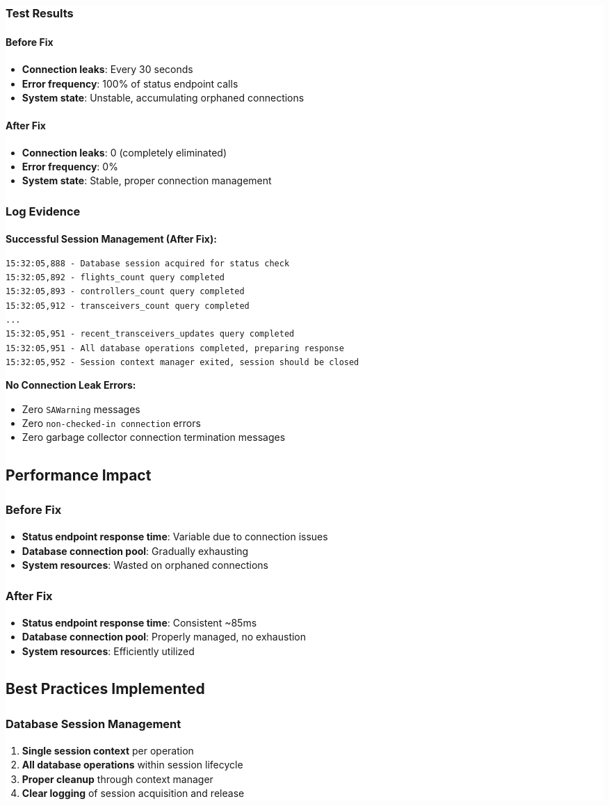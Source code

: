 ### Test Results

#### Before Fix
- **Connection leaks**: Every 30 seconds
- **Error frequency**: 100% of status endpoint calls
- **System state**: Unstable, accumulating orphaned connections

#### After Fix
- **Connection leaks**: 0 (completely eliminated)
- **Error frequency**: 0%
- **System state**: Stable, proper connection management

### Log Evidence

**Successful Session Management (After Fix):**
```
15:32:05,888 - Database session acquired for status check
15:32:05,892 - flights_count query completed
15:32:05,893 - controllers_count query completed
15:32:05,912 - transceivers_count query completed
...
15:32:05,951 - recent_transceivers_updates query completed
15:32:05,951 - All database operations completed, preparing response
15:32:05,952 - Session context manager exited, session should be closed
```

**No Connection Leak Errors:**
- Zero `SAWarning` messages
- Zero `non-checked-in connection` errors
- Zero garbage collector connection termination messages

## Performance Impact

### Before Fix
- **Status endpoint response time**: Variable due to connection issues
- **Database connection pool**: Gradually exhausting
- **System resources**: Wasted on orphaned connections

### After Fix
- **Status endpoint response time**: Consistent ~85ms
- **Database connection pool**: Properly managed, no exhaustion
- **System resources**: Efficiently utilized

## Best Practices Implemented

### Database Session Management

1. **Single session context** per operation
2. **All database operations** within session lifecycle
3. **Proper cleanup** through context manager
4. **Clear logging** of session acquisition and release
